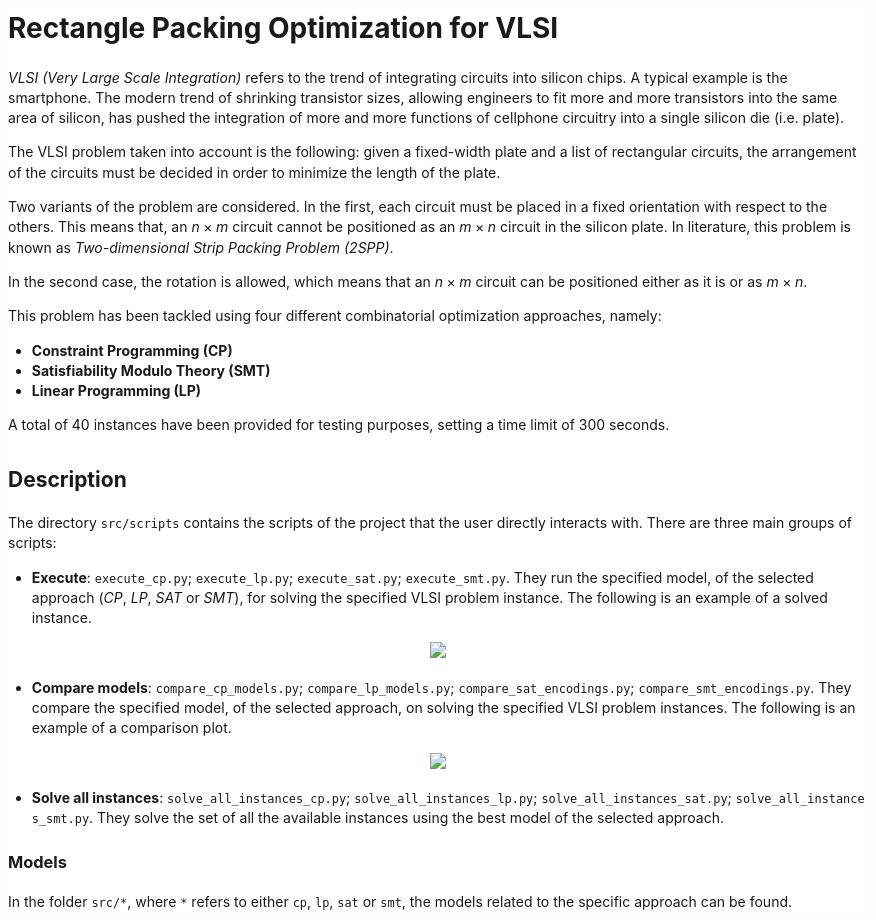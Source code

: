 # Rectangle Packing Optimization for VLSI
*VLSI (Very Large Scale Integration)* refers to the trend of integrating circuits into silicon chips. A typical example is the smartphone. The modern trend of shrinking transistor sizes, allowing engineers to fit more and more transistors into the same area of silicon, has pushed the integration of more and more functions of cellphone circuitry into a single silicon die (i.e. plate).

The VLSI problem taken into account is the following: given a fixed-width plate and a list of rectangular circuits, the arrangement of the circuits must be decided in order to minimize the length of the plate.

Two variants of the problem are considered. In the first, each circuit must be placed in a fixed orientation with respect to the others. This means that, an $n \times m$ circuit cannot be positioned as an $m \times n$ circuit in the silicon plate. In literature, this problem is known as *Two-dimensional Strip Packing Problem (2SPP)*. 

In the second case, the rotation is allowed, which means that an $n \times m$ circuit can be positioned either as it is or as $m \times n$.


This problem has been tackled using four different combinatorial optimization approaches, namely:
* **Constraint Programming (CP)**
* **Satisfiability Modulo Theory (SMT)**
* **Linear Programming (LP)**

A total of $40$ instances have been provided for testing purposes, setting a time limit of $300$ seconds.

## Description
The directory `src/scripts` contains the scripts of the project that the user directly interacts with. There are three main groups of scripts:
* **Execute**: `execute_cp.py`; `execute_lp.py`; `execute_sat.py`; `execute_smt.py`. They run the specified model, of the selected approach (*CP*, *LP*, *SAT* or *SMT*), for solving the specified VLSI problem instance. The following is an example of a solved instance.
<p align="center">
  <img width="300vw" src="./images/solved_solution_example.png">
</p>

* **Compare models**: `compare_cp_models.py`; `compare_lp_models.py`; `compare_sat_encodings.py`; `compare_smt_encodings.py`. They compare the specified model,  of the selected approach, on solving the specified VLSI problem instances. The following is an example of a comparison plot.
<p align="center">
  <img width="500vw" src="./images/sat/OrderEncodingRotation.png">
</p>

* **Solve all instances**: `solve_all_instances_cp.py`; `solve_all_instances_lp.py`; `solve_all_instances_sat.py`; `solve_all_instances_smt.py`. They solve the set of all the available instances using the best model of the selected approach.

### Models
In the folder `src/*`, where `*` refers to either `cp`, `lp`, `sat` or `smt`, the models related to the specific approach can be found.
